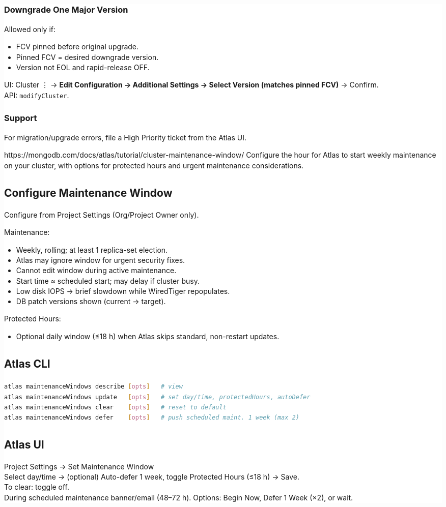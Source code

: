 ### Downgrade One Major Version
Allowed only if:
- FCV pinned before original upgrade.
- Pinned FCV = desired downgrade version.
- Version not EOL and rapid-release OFF.

UI: Cluster ⋮ → **Edit Configuration → Additional Settings → Select Version (matches pinned FCV)** → Confirm.  
API: `modifyCluster`.

### Support
For migration/upgrade errors, file a High Priority ticket from the Atlas UI.

</section>
<section>
<title>Configure Maintenance Window</title>
<url>https://mongodb.com/docs/atlas/tutorial/cluster-maintenance-window/</url>
<description>Configure the hour for Atlas to start weekly maintenance on your cluster, with options for protected hours and urgent maintenance considerations.</description>


# Configure Maintenance Window

Configure from Project Settings (Org/Project Owner only).

Maintenance:
- Weekly, rolling; at least 1 replica-set election.  
- Atlas may ignore window for urgent security fixes.  
- Cannot edit window during active maintenance.  
- Start time ≈ scheduled start; may delay if cluster busy.  
- Low disk IOPS → brief slowdown while WiredTiger repopulates.  
- DB patch versions shown (current → target).

Protected Hours:
- Optional daily window (≤18 h) when Atlas skips standard, non-restart updates.

# Atlas CLI

```sh
atlas maintenanceWindows describe [opts]   # view
atlas maintenanceWindows update   [opts]   # set day/time, protectedHours, autoDefer
atlas maintenanceWindows clear    [opts]   # reset to default
atlas maintenanceWindows defer    [opts]   # push scheduled maint. 1 week (max 2)
```

# Atlas UI

Project Settings → Set Maintenance Window  
Select day/time → (optional) Auto-defer 1 week, toggle Protected Hours (≤18 h) → Save.  
To clear: toggle off.  
During scheduled maintenance banner/email (48–72 h). Options: Begin Now, Defer 1 Week (×2), or wait.
